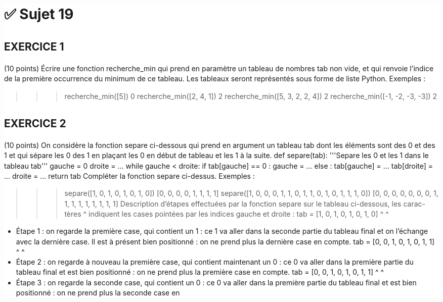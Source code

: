 
# ✅ Sujet 19

## EXERCICE 1

(10 points)
Écrire une fonction recherche_min qui prend en paramètre un tableau de nombres tab
non vide, et qui renvoie l’indice de la première occurrence du minimum de ce tableau. Les
tableaux seront représentés sous forme de liste Python.
Exemples :
>>> recherche_min([5])
0
>>> recherche_min([2, 4, 1])
2
>>> recherche_min([5, 3, 2, 2, 4])
2
>>> recherche_min([-1, -2, -3, -3])
2

## EXERCICE 2

(10 points)
On considère la fonction separe ci-dessous qui prend en argument un tableau tab dont
les éléments sont des 0 et des 1 et qui sépare les 0 des 1 en plaçant les 0 en début de
tableau et les 1 à la suite.
def separe(tab):
'''Separe les 0 et les 1 dans le tableau tab'''
gauche = 0
droite = ...
while gauche < droite:
if tab[gauche] == 0 :
gauche = ...
else :
tab[gauche] = ...
tab[droite] = ...
droite = ...
return tab
Compléter la fonction separe ci-dessus.
Exemples :
>>> separe([1, 0, 1, 0, 1, 0, 1, 0])
[0, 0, 0, 0, 1, 1, 1, 1]
>>> separe([1, 0, 0, 0, 1, 1, 0, 1, 1, 0, 1, 0, 1, 1, 1, 0])
[0, 0, 0, 0, 0, 0, 0, 1, 1, 1, 1, 1, 1, 1, 1, 1]
Description d’étapes effectuées par la fonction separe sur le tableau ci-dessous, les carac-
tères ^ indiquent les cases pointées par les indices gauche et droite :
tab = [1, 0, 1, 0, 1, 0, 1, 0]
^
^
- Étape 1 : on regarde la première case, qui contient un 1 : ce 1 va aller dans la seconde
partie du tableau final et on l’échange avec la dernière case. Il est à présent bien
positionné : on ne prend plus la dernière case en compte.
tab = [0, 0, 1, 0, 1, 0, 1, 1]
^
^
- Étape 2 : on regarde à nouveau la première case, qui contient maintenant un 0 : ce 0
va aller dans la première partie du tableau final et est bien positionné : on ne prend
plus la première case en compte.
tab = [0, 0, 1, 0, 1, 0, 1, 1]
^
^
- Étape 3 : on regarde la seconde case, qui contient un 0 : ce 0 va aller dans la première
partie du tableau final et est bien positionné : on ne prend plus la seconde case en